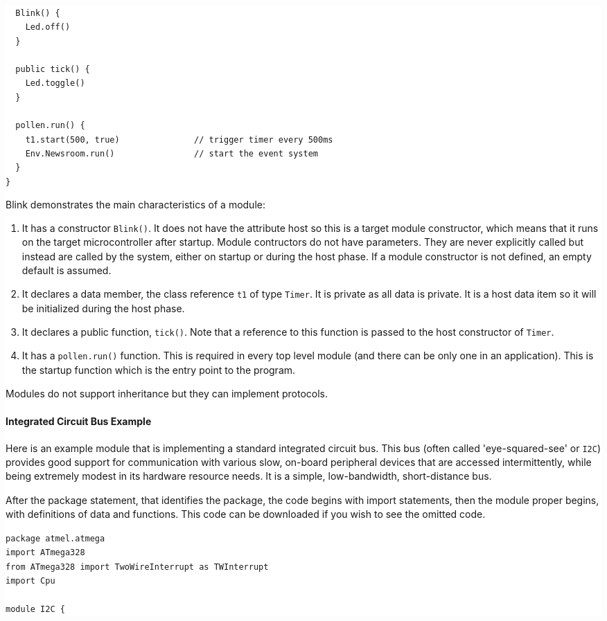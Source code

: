       Blink() { 
        Led.off()
      }

      public tick() {
        Led.toggle()
      }

      pollen.run() {
        t1.start(500, true)               // trigger timer every 500ms
        Env.Newsroom.run()                // start the event system
      }
    }

Blink demonstrates the main characteristics of a module:

1. It has a constructor `Blink()`. It does not have the attribute host so
this is a target module constructor, which means that it runs on the
target microcontroller after startup. Module contructors do not have
parameters. They are never explicitly called but instead are called by
the system, either on startup or during the host phase. If a module constructor is not defined, an empty default is assumed.

2.  It declares a data member, the class reference
`t1` of type `Timer`. It is private as all data is private. It is a host data
item so it will be initialized during the host phase.

2. It declares a public function, `tick()`. Note that a reference to this function is passed to
the host constructor of `Timer`. 

3. It has a `pollen.run()` function. This is required in every top level module (and there can
be only one in an application). This is the startup
function which is the entry point to the program. 

Modules do not support inheritance but they can implement protocols. 


<h4 class="page-header"
id="ref-I2C">
Integrated Circuit Bus Example 
</h4>

Here is an example module that is implementing a standard integrated circuit bus.  This bus (often called 'eye-squared-see' or `I2C`) provides good support for communication with various slow, on-board peripheral devices that are accessed intermittently, while being extremely modest in its hardware resource needs. It is a simple, low-bandwidth, short-distance bus. 

After the package statement, that identifies the package, the code begins with
import statements, then the module proper begins, with definitions of data and
functions. This code can be downloaded if you wish to see the omitted code.


    package atmel.atmega
    import ATmega328
    from ATmega328 import TwoWireInterrupt as TWInterrupt 
    import Cpu
    
    module I2C {
    